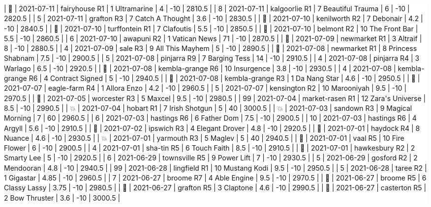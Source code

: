 | :2nd_place_medal: | 2021-07-11 | fairyhouse R1          | 1 Ultramarine         |   4    |      -10 |   2810.5 |
| 8                 | 2021-07-11 | kalgoorlie R1          | 7 Beautiful Trauma    |   6    |      -10 |   2820.5 |
| 5                 | 2021-07-11 | grafton R3             | 7 Catch A Thought     |   3.6  |      -10 |   2830.5 |
| :3rd_place_medal: | 2021-07-10 | kenilworth R2          | 7 Debonair            |   4.2  |      -10 |   2840.5 |
| :2nd_place_medal: | 2021-07-10 | turffontein R1         | 7 Clafoutis           |   5.5  |      -10 |   2850.5 |
| :2nd_place_medal: | 2021-07-10 | belmont R2             | 10 The Front Bar      |   5.5  |      -10 |   2860.5 |
| 6                 | 2021-07-10 | awapuni R2             | 1 Vatican News        |  71    |      -10 |   2870.5 |
| :3rd_place_medal: | 2021-07-09 | newmarket R1           | 3 Altraif             |   8    |      -10 |   2880.5 |
| 4                 | 2021-07-09 | sale R3                | 9 All This Mayhem     |   5    |      -10 |   2890.5 |
| :2nd_place_medal: | 2021-07-08 | newmarket R1           | 8 Princess Shabnam    |   7.5  |      -10 |   2900.5 |
| 5                 | 2021-07-08 | pinjarra R9            | 7 Barging Tess        |  14    |      -10 |   2910.5 |
| 4                 | 2021-07-08 | pinjarra R4            | 3 Warlago             |   6.5  |      -10 |   2920.5 |
| :2nd_place_medal: | 2021-07-08 | kembla-grange R6       | 10 Insurgence         |   3.8  |      -10 |   2930.5 |
| 4                 | 2021-07-08 | kembla-grange R6       | 4 Contract Signed     |   5    |      -10 |   2940.5 |
| :2nd_place_medal: | 2021-07-08 | kembla-grange R3       | 1 Da Nang Star        |   4.6  |      -10 |   2950.5 |
| :2nd_place_medal: | 2021-07-07 | eagle-farm R4          | 1 Allora Enzo         |   4.2  |      -10 |   2960.5 |
| 5                 | 2021-07-07 | kensington R2          | 10 Marooniyah         |   9.5  |      -10 |   2970.5 |
| :3rd_place_medal: | 2021-07-05 | worcester R3           | 5 Maxcel              |   9.5  |      -10 |   2980.5 |
| 99                | 2021-07-04 | market-rasen R1        | 12 Zara's Universe    |   8.5  |      -10 |   2990.5 |
| :boom:            | 2021-07-04 | hobart R1              | 7 Irish Shotgun       |   5    |       40 |   3000.5 |
| :boom:            | 2021-07-03 | sandown R3             | 9 Magical Morning     |   7    |       60 |   2960.5 |
| 6                 | 2021-07-03 | hastings R6            | 6 Father Dom          |   7.5  |      -10 |   2900.5 |
| 10                | 2021-07-03 | hastings R6            | 4 Argyll              |   5.6  |      -10 |   2910.5 |
| :3rd_place_medal: | 2021-07-02 | ipswich R3             | 4 Elegant Drover      |   4.8  |      -10 |   2920.5 |
| :3rd_place_medal: | 2021-07-01 | haydock R4             | 8 Nuance              |   4.6  |      -10 |   2930.5 |
| :boom:            | 2021-07-01 | yarmouth R3            | 5 Maglev              |   5    |       40 |   2940.5 |
| :3rd_place_medal: | 2021-07-01 | vaal R5                | 10 Fire Flower        |   6    |      -10 |   2900.5 |
| 4                 | 2021-07-01 | sha-tin R5             | 6 Touch Faith         |   8.5  |      -10 |   2910.5 |
| :3rd_place_medal: | 2021-07-01 | hawkesbury R2          | 2 Smarty Lee          |   5    |      -10 |   2920.5 |
| 6                 | 2021-06-29 | townsville R5          | 9 Power Lift          |   7    |      -10 |   2930.5 |
| 5                 | 2021-06-29 | gosford R2             | 2 Mendooran           |   4.8  |      -10 |   2940.5 |
| 99                | 2021-06-28 | lingfield R1           | 10 Mustang Kodi       |   9.5  |      -10 |   2950.5 |
| 5                 | 2021-06-28 | taree R2               | 1 Gigastar            |   4.85 |      -10 |   2960.5 |
| 7                 | 2021-06-27 | broome R7              | 4 Able Engine         |   9.5  |      -10 |   2970.5 |
| :2nd_place_medal: | 2021-06-27 | broome R5              | 6 Classy Lassy        |   3.75 |      -10 |   2980.5 |
| :2nd_place_medal: | 2021-06-27 | grafton R5             | 3 Claptone            |   4.6  |      -10 |   2990.5 |
| :2nd_place_medal: | 2021-06-27 | casterton R5           | 2 Bow Thruster        |   3.6  |      -10 |   3000.5 |
